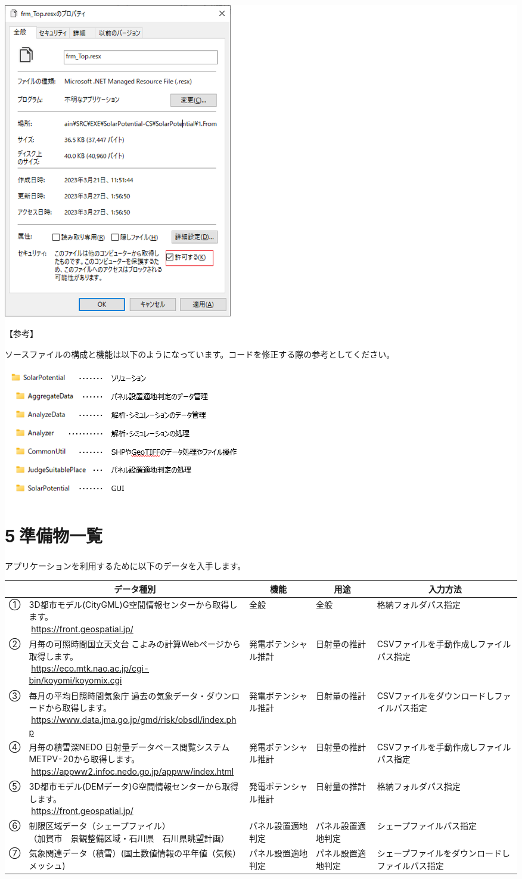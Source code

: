 ![](../resources/devMan/tutorial_032.png)

【参考】

ソースファイルの構成と機能は以下のようになっています。コードを修正する際の参考としてください。

![](../resources/devMan/tutorial_033.png)

# 5 準備物一覧

アプリケーションを利用するために以下のデータを入手します。

| | データ種別 | 機能                                                                                                                        | 用途                 | 入力方法           |
| ---------- | --------------------------------------------------------------------------------------------------------------------------- | -------------------- | ------------------ | ------------------------------------------------ |
| ①          | 3D都市モデル(CityGML)G空間情報センターから取得します。<br> https://front.geospatial.jp/                                         | 全般                 | 全般               | 格納フォルダパス指定                             |
| ②          | 月毎の可照時間国立天文台 こよみの計算Webページから取得します。<br> https://eco.mtk.nao.ac.jp/cgi-bin/koyomi/koyomix.cgi         | 発電ポテンシャル推計 | 日射量の推計       | CSVファイルを手動作成しファイルパス指定          |
| ③          | 毎月の平均日照時間気象庁 過去の気象データ・ダウンロードから取得します。<br> https://www.data.jma.go.jp/gmd/risk/obsdl/index.php | 発電ポテンシャル推計 | 日射量の推計       | CSVファイルをダウンロードしファイルパス指定      |
| ④          | 月毎の積雪深NEDO 日射量データベース閲覧システム METPV-20から取得します。<br> https://appww2.infoc.nedo.go.jp/appww/index.html   | 発電ポテンシャル推計 | 日射量の推計       | CSVファイルを手動作成しファイルパス指定          |
| ⑤          | 3D都市モデル(DEMデータ)G空間情報センターから取得します。<br> https://front.geospatial.jp/                                       | 発電ポテンシャル推計 | 日射量の推計       | 格納フォルダパス指定                             |
| ⑥          | 制限区域データ（シェープファイル）<br>（加賀市　景観整備区域・石川県　石川県眺望計画）                                                                                          | パネル設置適地判定   | パネル設置適地判定 | シェープファイルパス指定                         |
| ⑦          | 気象関連データ（積雪）(国土数値情報の平年値（気候）メッシュ)| パネル設置適地判定   | パネル設置適地判定 | シェープファイルをダウンロードしファイルパス指定 |
